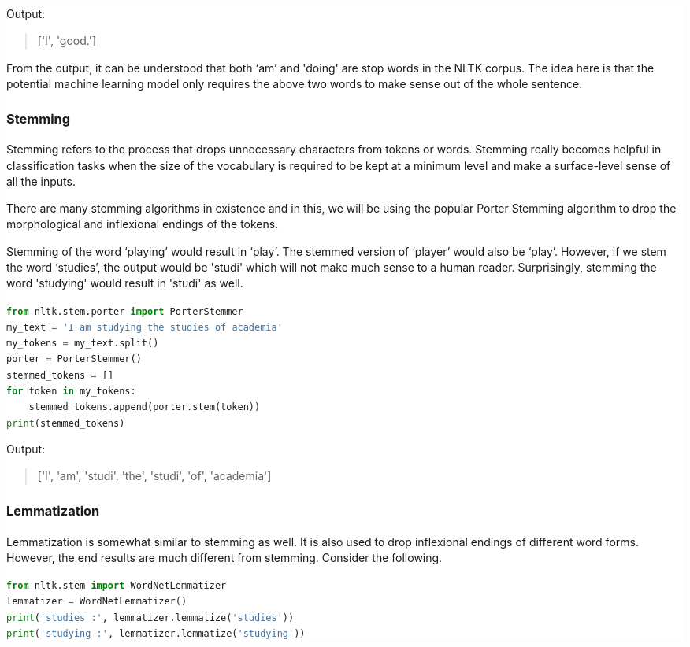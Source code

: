   

Output:

> ['I', 'good.']

  

From the output, it can be understood that both ‘am’ and 'doing' are stop words in the NLTK corpus. The idea here is that the potential machine learning model only requires the above two words to make sense out of the whole sentence.

  
  

### Stemming
    

Stemming refers to the process that drops unnecessary characters from tokens or words. Stemming really becomes helpful in classification tasks when the size of the vocabulary is required to be kept at a minimum level and make a surface-level sense of all the inputs.

There are many stemming algorithms in existence and in this, we will be using the popular Porter Stemming algorithm to drop the morphological and inflexional endings of the tokens.

Stemming of the word ‘playing’ would result in ‘play’. The stemmed version of ‘player’ would also be ‘play’. However, if we stem the word ‘studies’, the output would be 'studi' which will not make much sense to a human reader. Surprisingly, stemming the word 'studying' would result in 'studi' as well.

  
```python
from nltk.stem.porter import PorterStemmer
my_text = 'I am studying the studies of academia'
my_tokens = my_text.split()
porter = PorterStemmer()
stemmed_tokens = []
for token in my_tokens:
	stemmed_tokens.append(porter.stem(token))
print(stemmed_tokens)
```
  
  

Output:

> ['I', 'am', 'studi', 'the', 'studi', 'of', 'academia']

  
  

### Lemmatization
    

Lemmatization is somewhat similar to stemming as well. It is also used to drop inflexional endings of different word forms. However, the end results are much different from stemming. Consider the following.
```python
from nltk.stem import WordNetLemmatizer
lemmatizer = WordNetLemmatizer()
print('studies :', lemmatizer.lemmatize('studies'))
print('studying :', lemmatizer.lemmatize('studying'))
```
  